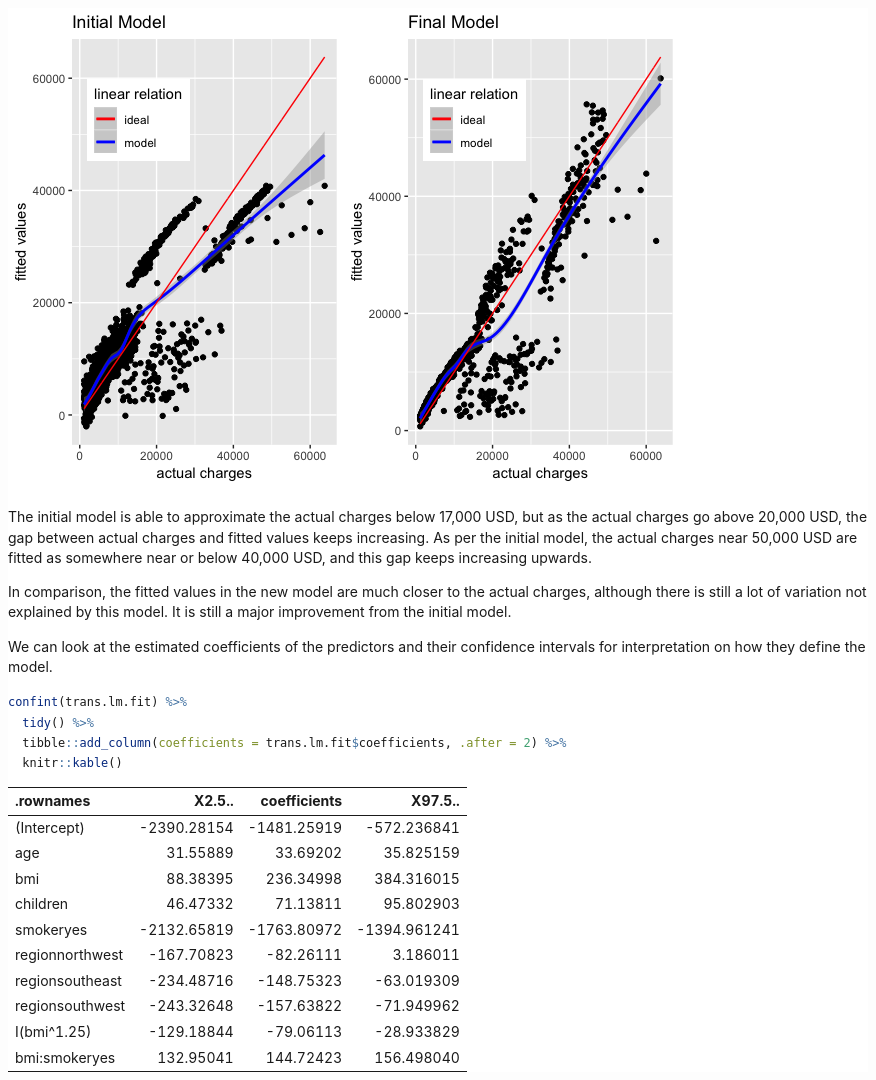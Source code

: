 ![](2018-09-05-linear-regression-modeling-and-assumptions_files/figure-markdown_github/unnamed-chunk-40-1.png)

The initial model is able to approximate the actual charges below 17,000 USD, but as the actual charges go above 20,000 USD, the gap between actual charges and fitted values keeps increasing. As per the initial model, the actual charges near 50,000 USD are fitted as somewhere near or below 40,000 USD, and this gap keeps increasing upwards.

In comparison, the fitted values in the new model are much closer to the actual charges, although there is still a lot of variation not explained by this model. It is still a major improvement from the initial model.

We can look at the estimated coefficients of the predictors and their confidence intervals for interpretation on how they define the model.

``` r
confint(trans.lm.fit) %>%
  tidy() %>%
  tibble::add_column(coefficients = trans.lm.fit$coefficients, .after = 2) %>%
  knitr::kable()
```

| .rownames       |       X2.5..|  coefficients|       X97.5..|
|:----------------|------------:|-------------:|-------------:|
| (Intercept)     |  -2390.28154|   -1481.25919|   -572.236841|
| age             |     31.55889|      33.69202|     35.825159|
| bmi             |     88.38395|     236.34998|    384.316015|
| children        |     46.47332|      71.13811|     95.802903|
| smokeryes       |  -2132.65819|   -1763.80972|  -1394.961241|
| regionnorthwest |   -167.70823|     -82.26111|      3.186011|
| regionsoutheast |   -234.48716|    -148.75323|    -63.019309|
| regionsouthwest |   -243.32648|    -157.63822|    -71.949962|
| I(bmi^1.25)     |   -129.18844|     -79.06113|    -28.933829|
| bmi:smokeryes   |    132.95041|     144.72423|    156.498040|
